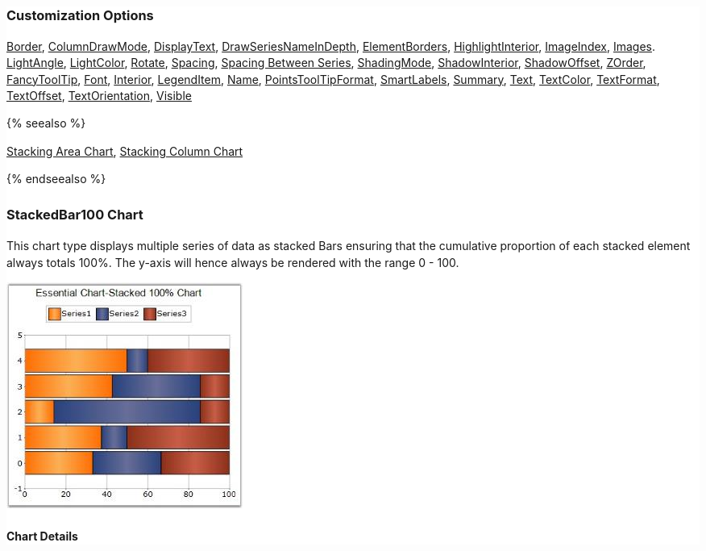 ### Customization Options

 [Border](/windowsforms/chart/chart-series#border), [ColumnDrawMode](/windowsforms/chart/chart-series#columndrawmode), [DisplayText](/windowsforms/chart/chart-series#displaytext), [DrawSeriesNameInDepth](/windowsforms/chart/chart-series#drawseiesnameindepth), [ElementBorders](/windowsforms/chart/chart-series#elementsborders), [HighlightInterior](/windowsforms/chart/chart-series#highlightinterior), [ImageIndex](/windowsforms/chart/chart-series#imageindex), [Images](/windowsforms/chart/chart-series#images).
 [LightAngle](/windowsforms/chart/chart-series#lightangle), [LightColor](/windowsforms/chart/chart-series#lightcolor), [Rotate](/windowsforms/chart/chart-series#rotate), [Spacing](/windowsforms/chart/chart-series#spacing), [Spacing Between Series](/windowsforms/chart/chart-series#spacingbetweenseries), [ShadingMode](/windowsforms/chart/chart-series#shadingmode), [ShadowInterior](/windowsforms/chart/chart-series#shadowinterior), [ShadowOffset](/windowsforms/chart/chart-series#shadowoffset), [ZOrder](/windowsforms/chart/chart-series#zorder), [FancyToolTip](/windowsforms/chart/chart-series#fancytooltip), [Font](/windowsforms/chart/chart-series#font), [Interior](/windowsforms/chart/chart-series#interior), [LegendItem](/windowsforms/chart/chart-series#legenditem), [Name](/windowsforms/chart/chart-series#name), [PointsToolTipFormat](/windowsforms/chart/chart-series#pointstoottipformat), [SmartLabels](/windowsforms/chart/chart-series#smartlabels), [Summary](/windowsforms/chart/chart-series#summary), [Text](/windowsforms/chart/chart-series#text), [TextColor](/windowsforms/chart/chart-series#textcolor), [TextFormat](/windowsforms/chart/chart-series#textformat), [TextOffset](/windowsforms/chart/chart-series#textoffset), [TextOrientation](/windowsforms/chart/chart-series#textorientation), [Visible](/windowsforms/chart/chart-series#visible)

{% seealso %}

[Stacking Area Chart](/windowsforms/chart/chart-types#stacking-area-chart), [Stacking Column Chart](/windowsforms/chart/chart-types#stacking-column-chart)

{% endseealso %}

### StackedBar100 Chart

This chart type displays multiple series of data as stacked Bars ensuring that the cumulative proportion of each stacked element always totals 100%. The y-axis will hence always be rendered with the range 0 - 100.

![](Chart-Types_images/Chart-Types_img7.jpeg)

#### Chart Details
